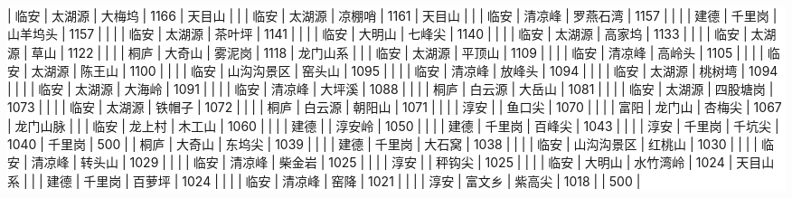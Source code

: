 | 临安  |    太湖源    |  大梅坞  | 1166 | 天目山  |          |
| 临安  |    太湖源    |  凉棚哨  | 1161 | 天目山  |          |
| 临安  |    清凉峰    | 罗燕石湾  | 1157 |      |          |
| 建德  |    千里岗    | 山羊坞头  | 1157 |      |          |
| 临安  |    太湖源    |  茶叶坪  | 1141 |      |          |
| 临安  |    大明山    |  七峰尖  | 1140 |      |          |
| 临安  |    太湖源    |  高家坞  | 1133 |      |          |
| 临安  |    太湖源    |  草山   | 1122 |      |          |
| 桐庐  |    大奇山    |  雾泥岗  | 1118 | 龙门山系 |          |
| 临安  |    太湖源    |  平顶山  | 1109 |      |          |
| 临安  |    清凉峰    |  高岭头  | 1105 |      |          |
| 临安  |    太湖源    |  陈王山  | 1100 |      |          |
| 临安  |   山沟沟景区   |  窑头山  | 1095 |      |          |
| 临安  |    清凉峰    |  放峰头  | 1094 |      |          |
| 临安  |    太湖源    |  桃树塆  | 1094 |      |          |
| 临安  |    太湖源    |  大海岭  | 1091 |      |          |
| 临安  |    清凉峰    |  大坪溪  | 1088 |      |          |
| 桐庐  |    白云源    |  大岳山  | 1081 |      |          |
| 临安  |    太湖源    | 四股塘岗  | 1073 |      |          |
| 临安  |    太湖源    |  铁帽子  | 1072 |      |          |
| 桐庐  |    白云源    |  朝阳山  | 1071 |      |          |
| 淳安  |           |  鱼口尖  | 1070 |      |          |
| 富阳  |    龙门山    |  杏梅尖  | 1067 | 龙门山脉 |          |
| 临安  |    龙上村    |  木工山  | 1060 |      |          |
| 建德  |           |  淳安岭  | 1050 |      |          |
| 建德  |    千里岗    |  百峰尖  | 1043 |      |          |
| 淳安  |    千里岗    |  千坑尖  | 1040 | 千里岗  | 500      |
| 桐庐  |    大奇山    |  东坞尖  | 1039 |      |          |
| 建德  |    千里岗    |  大石窝  | 1038 |      |          |
| 临安  |   山沟沟景区   |  红桃山  | 1030 |      |          |
| 临安  |    清凉峰    |  转头山  | 1029 |      |          |
| 临安  |    清凉峰    |  柴金岩  | 1025 |      |          |
| 淳安  |           |  秤钩尖  | 1025 |      |          |
| 临安  |    大明山    | 水竹湾岭  | 1024 | 天目山系 |          |
| 建德  |    千里岗    |  百萝坪  | 1024 |      |          |
| 临安  |    清凉峰    |  窑降   | 1021 |      |          |
| 淳安  |    富文乡    |  紫高尖  | 1018 |      | 500      |